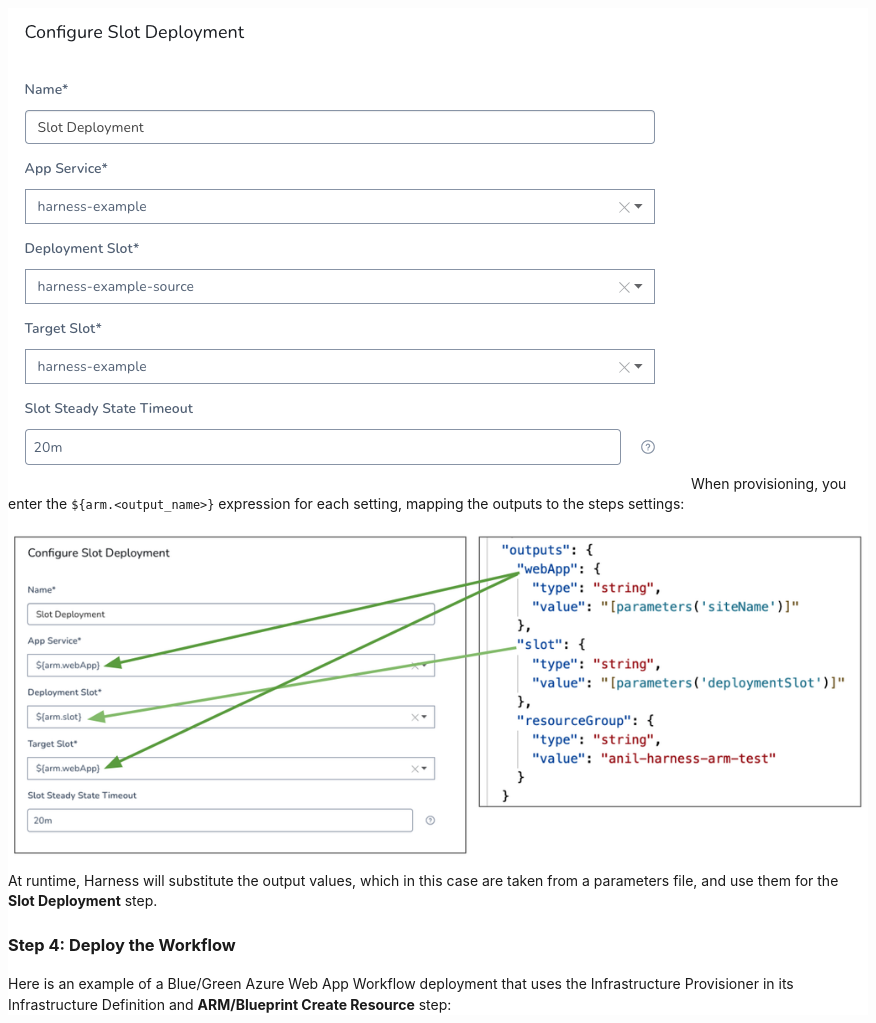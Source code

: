 ![](./static/provision-using-the-arm-blueprint-create-resource-step-03.png)When provisioning, you enter the `${arm.<output_name>}` expression for each setting, mapping the outputs to the steps settings:

![](./static/provision-using-the-arm-blueprint-create-resource-step-04.png)At runtime, Harness will substitute the output values, which in this case are taken from a parameters file, and use them for the **Slot Deployment** step.

### Step 4: Deploy the Workflow

Here is an example of a Blue/Green Azure Web App Workflow deployment that uses the Infrastructure Provisioner in its Infrastructure Definition and **ARM/Blueprint Create Resource** step:
